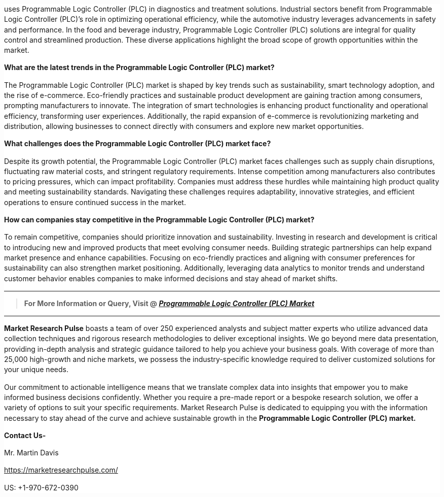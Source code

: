 uses Programmable Logic Controller (PLC) in diagnostics and treatment solutions. Industrial sectors benefit from Programmable Logic Controller (PLC)&rsquo;s role in optimizing operational efficiency, while the automotive industry leverages advancements in safety and performance. In the food and beverage industry, Programmable Logic Controller (PLC) solutions are integral for quality control and streamlined production. These diverse applications highlight the broad scope of growth opportunities within the market.</p><p><strong>What are the latest trends in the Programmable Logic Controller (PLC) market?</strong></p><p>The Programmable Logic Controller (PLC) market is shaped by key trends such as sustainability, smart technology adoption, and the rise of e-commerce. Eco-friendly practices and sustainable product development are gaining traction among consumers, prompting manufacturers to innovate. The integration of smart technologies is enhancing product functionality and operational efficiency, transforming user experiences. Additionally, the rapid expansion of e-commerce is revolutionizing marketing and distribution, allowing businesses to connect directly with consumers and explore new market opportunities.</p><p><strong>What challenges does the Programmable Logic Controller (PLC) market face?</strong></p><p>Despite its growth potential, the Programmable Logic Controller (PLC) market faces challenges such as supply chain disruptions, fluctuating raw material costs, and stringent regulatory requirements. Intense competition among manufacturers also contributes to pricing pressures, which can impact profitability. Companies must address these hurdles while maintaining high product quality and meeting sustainability standards. Navigating these challenges requires adaptability, innovative strategies, and efficient operations to ensure continued success in the market.</p><p><strong>How can companies stay competitive in the Programmable Logic Controller (PLC) market?</strong></p><p>To remain competitive, companies should prioritize innovation and sustainability. Investing in research and development is critical to introducing new and improved products that meet evolving consumer needs. Building strategic partnerships can help expand market presence and enhance capabilities. Focusing on eco-friendly practices and aligning with consumer preferences for sustainability can also strengthen market positioning. Additionally, leveraging data analytics to monitor trends and understand customer behavior enables companies to make informed decisions and stay ahead of market shifts.</p><hr /><blockquote><p><strong>For More Information or Query, Visit @&nbsp;<em><a href="https://marketresearchpulse.com/report/73294/programmable-logic-controller-plc-market?utm_source=Linkedin&utm_medium=029">Programmable Logic Controller (PLC) Market</a></em></strong></p></blockquote><hr /><p><strong>Market Research Pulse</strong> boasts a team of over 250 experienced analysts and subject matter experts who utilize advanced data collection techniques and rigorous research methodologies to deliver exceptional insights. We go beyond mere data presentation, providing in-depth analysis and strategic guidance tailored to help you achieve your business goals. With coverage of more than 25,000 high-growth and niche markets, we possess the industry-specific knowledge required to deliver customized solutions for your unique needs.</p><p>Our commitment to actionable intelligence means that we translate complex data into insights that empower you to make informed business decisions confidently. Whether you require a pre-made report or a bespoke research solution, we offer a variety of options to suit your specific requirements. Market Research Pulse is dedicated to equipping you with the information necessary to stay ahead of the curve and achieve sustainable growth in the <strong>Programmable Logic Controller (PLC) market.</strong></p><p><strong>Contact Us-</strong></p><p>Mr. Martin Davis</p><p>https://marketresearchpulse.com/</p><p>US: +1-970-672-0390</p>
